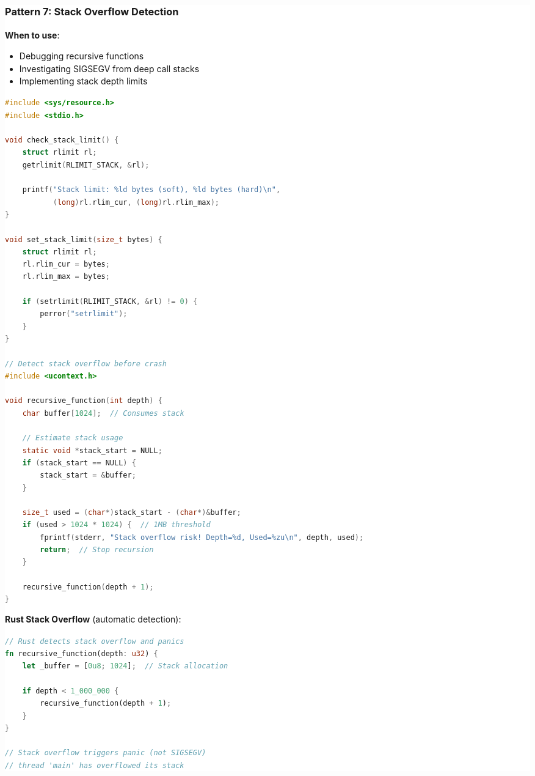 ### Pattern 7: Stack Overflow Detection

**When to use**:
- Debugging recursive functions
- Investigating SIGSEGV from deep call stacks
- Implementing stack depth limits

```c
#include <sys/resource.h>
#include <stdio.h>

void check_stack_limit() {
    struct rlimit rl;
    getrlimit(RLIMIT_STACK, &rl);

    printf("Stack limit: %ld bytes (soft), %ld bytes (hard)\n",
           (long)rl.rlim_cur, (long)rl.rlim_max);
}

void set_stack_limit(size_t bytes) {
    struct rlimit rl;
    rl.rlim_cur = bytes;
    rl.rlim_max = bytes;

    if (setrlimit(RLIMIT_STACK, &rl) != 0) {
        perror("setrlimit");
    }
}

// Detect stack overflow before crash
#include <ucontext.h>

void recursive_function(int depth) {
    char buffer[1024];  // Consumes stack

    // Estimate stack usage
    static void *stack_start = NULL;
    if (stack_start == NULL) {
        stack_start = &buffer;
    }

    size_t used = (char*)stack_start - (char*)&buffer;
    if (used > 1024 * 1024) {  // 1MB threshold
        fprintf(stderr, "Stack overflow risk! Depth=%d, Used=%zu\n", depth, used);
        return;  // Stop recursion
    }

    recursive_function(depth + 1);
}
```

**Rust Stack Overflow** (automatic detection):
```rust
// Rust detects stack overflow and panics
fn recursive_function(depth: u32) {
    let _buffer = [0u8; 1024];  // Stack allocation

    if depth < 1_000_000 {
        recursive_function(depth + 1);
    }
}

// Stack overflow triggers panic (not SIGSEGV)
// thread 'main' has overflowed its stack
```